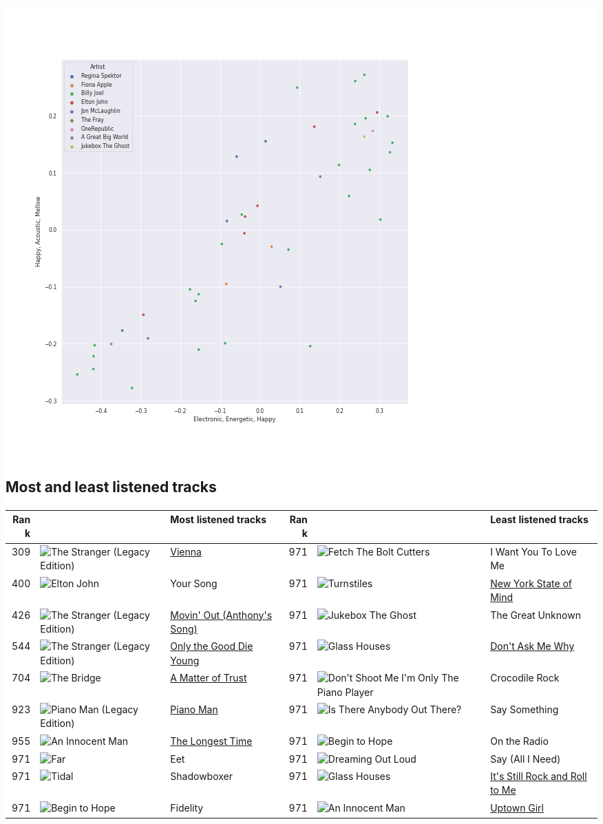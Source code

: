 ![Comparison of Artist](../../images/genres/piano_rock/artists_comparison.png)
## Most and least listened tracks
| Rank | ​ | Most listened tracks | Rank | ​​ | Least listened tracks |
|---:|:---|:---|---:|:---|:---|
| 309 | <img src="https://i.scdn.co/image/ab67616d0000b2736ce61113662ecf693b605ee5" alt="The Stranger (Legacy Edition)" width="50" /> | [Vienna](../../artists/billy_joel/overview.md) | 971 | <img src="https://i.scdn.co/image/ab67616d0000b273841292c1316c4bf85447bcd9" alt="Fetch The Bolt Cutters" width="50" /> | I Want You To Love Me |
| 400 | <img src="https://i.scdn.co/image/ab67616d0000b2734b292ed7c7360a04d3d6b74a" alt="Elton John" width="50" /> | Your Song | 971 | <img src="https://i.scdn.co/image/ab67616d0000b273d1731f2c0e1c2c8957f35c76" alt="Turnstiles" width="50" /> | [New York State of Mind](../../artists/billy_joel/overview.md) |
| 426 | <img src="https://i.scdn.co/image/ab67616d0000b2736ce61113662ecf693b605ee5" alt="The Stranger (Legacy Edition)" width="50" /> | [Movin' Out (Anthony's Song)](../../artists/billy_joel/overview.md) | 971 | <img src="https://i.scdn.co/image/ab67616d0000b273e39924311bcd74bcd9f8dde1" alt="Jukebox The Ghost" width="50" /> | The Great Unknown |
| 544 | <img src="https://i.scdn.co/image/ab67616d0000b2736ce61113662ecf693b605ee5" alt="The Stranger (Legacy Edition)" width="50" /> | [Only the Good Die Young](../../artists/billy_joel/overview.md) | 971 | <img src="https://i.scdn.co/image/ab67616d0000b27322d5199692d318c28d6c7d9b" alt="Glass Houses" width="50" /> | [Don't Ask Me Why](../../artists/billy_joel/overview.md) |
| 704 | <img src="https://i.scdn.co/image/ab67616d0000b273800f95060baebdd6aea0f4b9" alt="The Bridge" width="50" /> | [A Matter of Trust](../../artists/billy_joel/overview.md) | 971 | <img src="https://i.scdn.co/image/ab67616d0000b273f67fbf0d465cca2b3e25af96" alt="Don&#x27;t Shoot Me I&#x27;m Only The Piano Player" width="50" /> | Crocodile Rock |
| 923 | <img src="https://i.scdn.co/image/ab67616d0000b273aff4aef671b2510be7c115b3" alt="Piano Man (Legacy Edition)" width="50" /> | [Piano Man](../../artists/billy_joel/overview.md) | 971 | <img src="https://i.scdn.co/image/ab67616d0000b273554488d0c51967b1654d8ce5" alt="Is There Anybody Out There?" width="50" /> | Say Something |
| 955 | <img src="https://i.scdn.co/image/ab67616d0000b273814cbc4746358a25c84c62e7" alt="An Innocent Man" width="50" /> | [The Longest Time](../../artists/billy_joel/overview.md) | 971 | <img src="https://i.scdn.co/image/ab67616d0000b2732d81f491319b86356eb10c4e" alt="Begin to Hope" width="50" /> | On the Radio |
| 971 | <img src="https://i.scdn.co/image/ab67616d0000b2738c8d5428b693308705e7caca" alt="Far" width="50" /> | Eet | 971 | <img src="https://i.scdn.co/image/ab67616d0000b27334ef81d1ff3b4682a4e97f70" alt="Dreaming Out Loud" width="50" /> | Say (All I Need) |
| 971 | <img src="https://i.scdn.co/image/ab67616d0000b273b254ca0983d65ede8e3d2f7a" alt="Tidal" width="50" /> | Shadowboxer | 971 | <img src="https://i.scdn.co/image/ab67616d0000b27322d5199692d318c28d6c7d9b" alt="Glass Houses" width="50" /> | [It's Still Rock and Roll to Me](../../artists/billy_joel/overview.md) |
| 971 | <img src="https://i.scdn.co/image/ab67616d0000b2732d81f491319b86356eb10c4e" alt="Begin to Hope" width="50" /> | Fidelity | 971 | <img src="https://i.scdn.co/image/ab67616d0000b273814cbc4746358a25c84c62e7" alt="An Innocent Man" width="50" /> | [Uptown Girl](../../artists/billy_joel/overview.md) |
